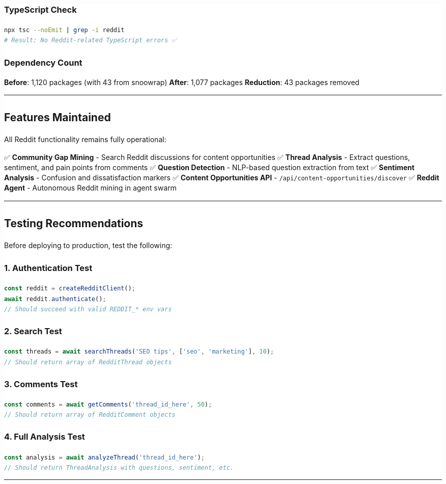 ### TypeScript Check
```bash
npx tsc --noEmit | grep -i reddit
# Result: No Reddit-related TypeScript errors ✅
```

### Dependency Count
**Before**: 1,120 packages (with 43 from snoowrap)
**After**: 1,077 packages
**Reduction**: 43 packages removed

---

## Features Maintained

All Reddit functionality remains fully operational:

✅ **Community Gap Mining** - Search Reddit discussions for content opportunities
✅ **Thread Analysis** - Extract questions, sentiment, and pain points from comments
✅ **Question Detection** - NLP-based question extraction from text
✅ **Sentiment Analysis** - Confusion and dissatisfaction markers
✅ **Content Opportunities API** - `/api/content-opportunities/discover`
✅ **Reddit Agent** - Autonomous Reddit mining in agent swarm

---

## Testing Recommendations

Before deploying to production, test the following:

### 1. Authentication Test
```typescript
const reddit = createRedditClient();
await reddit.authenticate();
// Should succeed with valid REDDIT_* env vars
```

### 2. Search Test
```typescript
const threads = await searchThreads('SEO tips', ['seo', 'marketing'], 10);
// Should return array of RedditThread objects
```

### 3. Comments Test
```typescript
const comments = await getComments('thread_id_here', 50);
// Should return array of RedditComment objects
```

### 4. Full Analysis Test
```typescript
const analysis = await analyzeThread('thread_id_here');
// Should return ThreadAnalysis with questions, sentiment, etc.
```

---